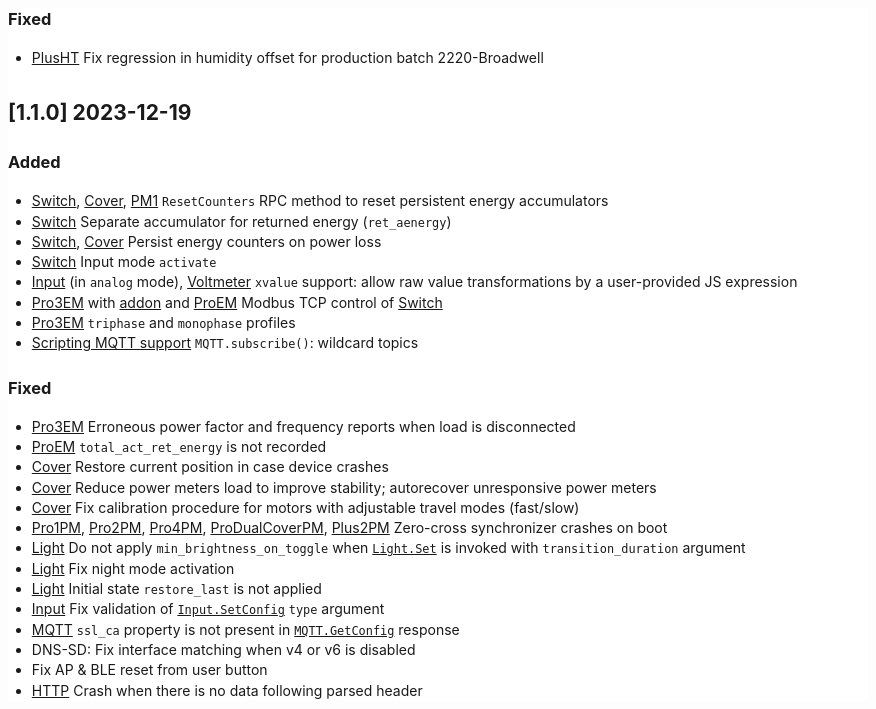 ### Fixed ###

* [PlusHT](/gen2/Devices/Gen2/ShellyPlusHT) Fix regression in humidity offset for production batch 2220-Broadwell

[1.1.0] 2023-12-19
----------

### Added ###

* [Switch](/gen2/ComponentsAndServices/Switch), [Cover](/gen2/ComponentsAndServices/Cover), [PM1](/gen2/ComponentsAndServices/PM1) `ResetCounters` RPC method to reset persistent energy accumulators
* [Switch](/gen2/ComponentsAndServices/Switch) Separate accumulator for returned energy (`ret_aenergy`)
* [Switch](/gen2/ComponentsAndServices/Switch), [Cover](/gen2/ComponentsAndServices/Cover) Persist energy counters on power loss
* [Switch](/gen2/ComponentsAndServices/Switch) Input mode `activate`
* [Input](/gen2/ComponentsAndServices/Voltmeter) (in `analog` mode), [Voltmeter](/gen2/ComponentsAndServices/Voltmeter) `xvalue` support: allow raw value transformations by a user-provided JS expression
* [Pro3EM](/gen2/Devices/Gen2/ShellyPro3EM) with [addon](/gen2/Addons/ShellyProOutputAddon) and [ProEM](/gen2/Devices/Gen2/ShellyProEM) Modbus TCP control of [Switch](/gen2/ComponentsAndServices/Switch#modbus-registers)
* [Pro3EM](/gen2/Devices/Gen2/ShellyPro3EM) `triphase` and `monophase` profiles
* [Scripting MQTT support](/gen2/Scripts/ShellyScriptLanguageFeatures/#mqtt-support) `MQTT.subscribe()`: wildcard topics

### Fixed ###

* [Pro3EM](/gen2/Devices/Gen2/ShellyPro3EM) Erroneous power factor and frequency reports when load is disconnected
* [ProEM](/gen2/Devices/Gen2/ShellyProEM) `total_act_ret_energy` is not recorded
* [Cover](/gen2/ComponentsAndServices/Cover) Restore current position in case device crashes
* [Cover](/gen2/ComponentsAndServices/Cover) Reduce power meters load to improve stability; autorecover unresponsive power meters
* [Cover](/gen2/ComponentsAndServices/Cover) Fix calibration procedure for motors with adjustable travel modes (fast/slow)
* [Pro1PM](/gen2/Devices/Gen2/ShellyPro1PM), [Pro2PM](/gen2/Devices/Gen2/ShellyPro2PM), [Pro4PM](/gen2/Devices/Gen2/ShellyPro4PM), [ProDualCoverPM](/gen2/Devices/Gen2/ShellyProDualCoverPM), [Plus2PM](/gen2/Devices/Gen2/ShellyPlus2PM) Zero-cross synchronizer crashes on boot
* [Light](/gen2/ComponentsAndServices/Light) Do not apply `min_brightness_on_toggle` when [`Light.Set`](/gen2/ComponentsAndServices/Light#lightset) is invoked with `transition_duration` argument
* [Light](/gen2/ComponentsAndServices/Light) Fix night mode activation
* [Light](/gen2/ComponentsAndServices/Light) Initial state `restore_last` is not applied
* [Input](/gen2/ComponentsAndServices/Input) Fix validation of [`Input.SetConfig`](/gen2/ComponentsAndServices/Input#inputsetconfig) `type` argument
* [MQTT](/gen2/ComponentsAndServices/Mqtt) `ssl_ca` property is not present in [`MQTT.GetConfig`](/gen2/ComponentsAndServices/Mqtt#mqttgetconfig) response
* DNS-SD: Fix interface matching when v4 or v6 is disabled
* Fix AP & BLE reset from user button
* [HTTP](/gen2/ComponentsAndServices/HTTP) Crash when there is no data following parsed header
